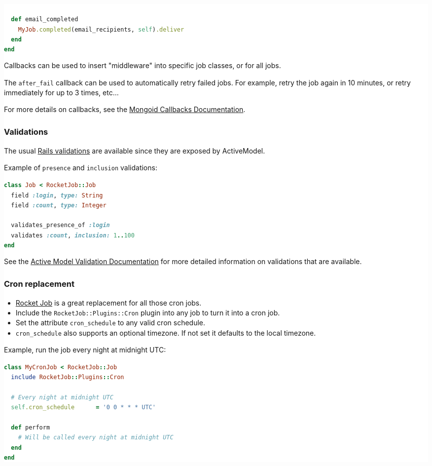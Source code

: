 ~~~ruby

  def email_completed
    MyJob.completed(email_recipients, self).deliver
  end
end
~~~

Callbacks can be used to insert "middleware" into specific job classes, or for all jobs.

The `after_fail` callback can be used to automatically retry failed jobs. For example, retry the job again
in 10 minutes, or retry immediately for up to 3 times, etc...

For more details on callbacks, see the [Mongoid Callbacks Documentation](https://docs.mongodb.com/mongoid/master/tutorials/mongoid-callbacks).

### Validations

The usual [Rails validations](http://guides.rubyonrails.org/active_record_validations.html)
are available since they are exposed by ActiveModel.

Example of `presence` and `inclusion` validations:

~~~ruby
class Job < RocketJob::Job
  field :login, type: String
  field :count, type: Integer

  validates_presence_of :login
  validates :count, inclusion: 1..100
end
~~~

See the [Active Model Validation Documentation](https://github.com/rails/rails/blob/master/activemodel/lib/active_model/validations.rb)
for more detailed information on validations that are available. 

### Cron replacement

* [Rocket Job][0] is a great replacement for all those cron jobs.
* Include the `RocketJob::Plugins::Cron` plugin into any job to turn it into a cron job.
* Set the attribute `cron_schedule` to any valid cron schedule.
* `cron_schedule` also supports an optional timezone. If not set it defaults to the local timezone.

Example, run the job every night at midnight UTC:

~~~ruby
class MyCronJob < RocketJob::Job
  include RocketJob::Plugins::Cron

  # Every night at midnight UTC
  self.cron_schedule      = '0 0 * * * UTC'

  def perform
    # Will be called every night at midnight UTC
  end
end
~~~


[0]: http://rocketjob.io
[1]: https://github.com/rocketjob/rocketjob_mission_control
[2]: https://github.com/reidmorrison/sync_attr
[3]: https://www.mongodb.com